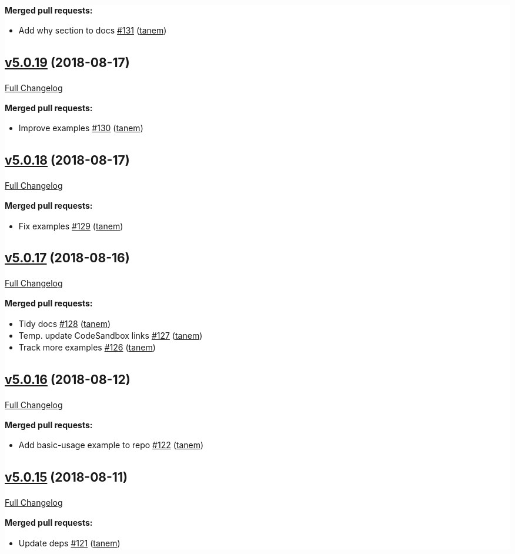 **Merged pull requests:**

- Add why section to docs [\#131](https://github.com/tanem/react-svg/pull/131) ([tanem](https://github.com/tanem))

## [v5.0.19](https://github.com/tanem/react-svg/tree/v5.0.19) (2018-08-17)
[Full Changelog](https://github.com/tanem/react-svg/compare/v5.0.18...v5.0.19)

**Merged pull requests:**

- Improve examples [\#130](https://github.com/tanem/react-svg/pull/130) ([tanem](https://github.com/tanem))

## [v5.0.18](https://github.com/tanem/react-svg/tree/v5.0.18) (2018-08-17)
[Full Changelog](https://github.com/tanem/react-svg/compare/v5.0.17...v5.0.18)

**Merged pull requests:**

- Fix examples [\#129](https://github.com/tanem/react-svg/pull/129) ([tanem](https://github.com/tanem))

## [v5.0.17](https://github.com/tanem/react-svg/tree/v5.0.17) (2018-08-16)
[Full Changelog](https://github.com/tanem/react-svg/compare/v5.0.16...v5.0.17)

**Merged pull requests:**

- Tidy docs [\#128](https://github.com/tanem/react-svg/pull/128) ([tanem](https://github.com/tanem))
- Temp. update CodeSandbox links [\#127](https://github.com/tanem/react-svg/pull/127) ([tanem](https://github.com/tanem))
- Track more examples [\#126](https://github.com/tanem/react-svg/pull/126) ([tanem](https://github.com/tanem))

## [v5.0.16](https://github.com/tanem/react-svg/tree/v5.0.16) (2018-08-12)
[Full Changelog](https://github.com/tanem/react-svg/compare/v5.0.15...v5.0.16)

**Merged pull requests:**

- Add basic-usage example to repo [\#122](https://github.com/tanem/react-svg/pull/122) ([tanem](https://github.com/tanem))

## [v5.0.15](https://github.com/tanem/react-svg/tree/v5.0.15) (2018-08-11)
[Full Changelog](https://github.com/tanem/react-svg/compare/v5.0.14...v5.0.15)

**Merged pull requests:**

- Update deps [\#121](https://github.com/tanem/react-svg/pull/121) ([tanem](https://github.com/tanem))
